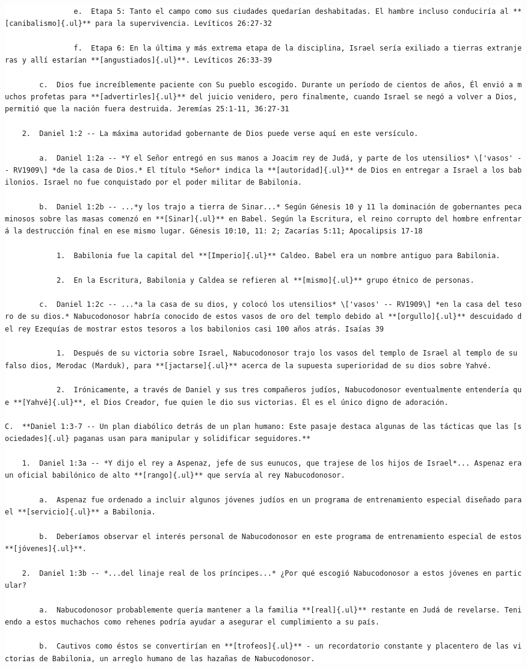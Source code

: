                     e.  Etapa 5: Tanto el campo como sus ciudades quedarían deshabitadas. El hambre incluso conduciría al **[canibalismo]{.ul}** para la supervivencia. Levíticos 26:27-32
    
                    f.  Etapa 6: En la última y más extrema etapa de la disciplina, Israel sería exiliado a tierras extranjeras y allí estarían **[angustiados]{.ul}**. Levíticos 26:33-39
    
            c.  Dios fue increíblemente paciente con Su pueblo escogido. Durante un período de cientos de años, Él envió a muchos profetas para **[advertirles]{.ul}** del juicio venidero, pero finalmente, cuando Israel se negó a volver a Dios, permitió que la nación fuera destruida. Jeremías 25:1-11, 36:27-31
    
        2.  Daniel 1:2 -- La máxima autoridad gobernante de Dios puede verse aquí en este versículo.
    
            a.  Daniel 1:2a -- *Y el Señor entregó en sus manos a Joacim rey de Judá, y parte de los utensilios* \['vasos' -- RV1909\] *de la casa de Dios.* El título *Señor* indica la **[autoridad]{.ul}** de Dios en entregar a Israel a los babilonios. Israel no fue conquistado por el poder militar de Babilonia.
    
            b.  Daniel 1:2b -- ...*y los trajo a tierra de Sinar...* Según Génesis 10 y 11 la dominación de gobernantes pecaminosos sobre las masas comenzó en **[Sinar]{.ul}** en Babel. Según la Escritura, el reino corrupto del hombre enfrentará la destrucción final en ese mismo lugar. Génesis 10:10, 11: 2; Zacarías 5:11; Apocalipsis 17-18
    
                1.  Babilonia fue la capital del **[Imperio]{.ul}** Caldeo. Babel era un nombre antiguo para Babilonia.
    
                2.  En la Escritura, Babilonia y Caldea se refieren al **[mismo]{.ul}** grupo étnico de personas.
    
            c.  Daniel 1:2c -- ...*a la casa de su dios, y colocó los utensilios* \['vasos' -- RV1909\] *en la casa del tesoro de su dios.* Nabucodonosor habría conocido de estos vasos de oro del templo debido al **[orgullo]{.ul}** descuidado del rey Ezequías de mostrar estos tesoros a los babilonios casi 100 años atrás. Isaías 39
    
                1.  Después de su victoria sobre Israel, Nabucodonosor trajo los vasos del templo de Israel al templo de su falso dios, Merodac (Marduk), para **[jactarse]{.ul}** acerca de la supuesta superioridad de su dios sobre Yahvé.
    
                2.  Irónicamente, a través de Daniel y sus tres compañeros judíos, Nabucodonosor eventualmente entendería que **[Yahvé]{.ul}**, el Dios Creador, fue quien le dio sus victorias. Él es el único digno de adoración.
    
    C.  **Daniel 1:3-7 -- Un plan diabólico detrás de un plan humano: Este pasaje destaca algunas de las tácticas que las [sociedades]{.ul} paganas usan para manipular y solidificar seguidores.**
    
        1.  Daniel 1:3a -- *Y dijo el rey a Aspenaz, jefe de sus eunucos, que trajese de los hijos de Israel*... Aspenaz era un oficial babilónico de alto **[rango]{.ul}** que servía al rey Nabucodonosor.
    
            a.  Aspenaz fue ordenado a incluir algunos jóvenes judíos en un programa de entrenamiento especial diseñado para el **[servicio]{.ul}** a Babilonia.
    
            b.  Deberíamos observar el interés personal de Nabucodonosor en este programa de entrenamiento especial de estos **[jóvenes]{.ul}**.
    
        2.  Daniel 1:3b -- *...del linaje real de los príncipes...* ¿Por qué escogió Nabucodonosor a estos jóvenes en particular?
    
            a.  Nabucodonosor probablemente quería mantener a la familia **[real]{.ul}** restante en Judá de revelarse. Teniendo a estos muchachos como rehenes podría ayudar a asegurar el cumplimiento a su país.
    
            b.  Cautivos como éstos se convertirían en **[trofeos]{.ul}** - un recordatorio constante y placentero de las victorias de Babilonia, un arreglo humano de las hazañas de Nabucodonosor.
    